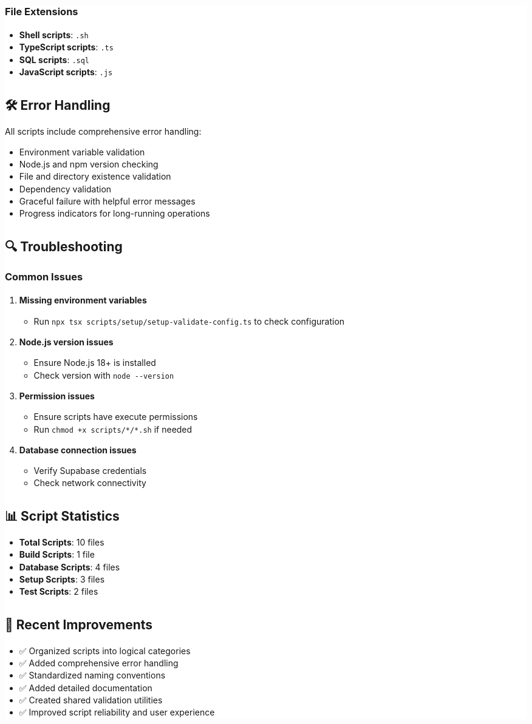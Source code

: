 ### File Extensions
- **Shell scripts**: `.sh`
- **TypeScript scripts**: `.ts`
- **SQL scripts**: `.sql`
- **JavaScript scripts**: `.js`

## 🛠️ Error Handling

All scripts include comprehensive error handling:
- Environment variable validation
- Node.js and npm version checking
- File and directory existence validation
- Dependency validation
- Graceful failure with helpful error messages
- Progress indicators for long-running operations

## 🔍 Troubleshooting

### Common Issues

1. **Missing environment variables**
   - Run `npx tsx scripts/setup/setup-validate-config.ts` to check configuration

2. **Node.js version issues**
   - Ensure Node.js 18+ is installed
   - Check version with `node --version`

3. **Permission issues**
   - Ensure scripts have execute permissions
   - Run `chmod +x scripts/*/*.sh` if needed

4. **Database connection issues**
   - Verify Supabase credentials
   - Check network connectivity

## 📊 Script Statistics

- **Total Scripts**: 10 files
- **Build Scripts**: 1 file
- **Database Scripts**: 4 files
- **Setup Scripts**: 3 files
- **Test Scripts**: 2 files

## 🎉 Recent Improvements

- ✅ Organized scripts into logical categories
- ✅ Added comprehensive error handling
- ✅ Standardized naming conventions
- ✅ Added detailed documentation
- ✅ Created shared validation utilities
- ✅ Improved script reliability and user experience
